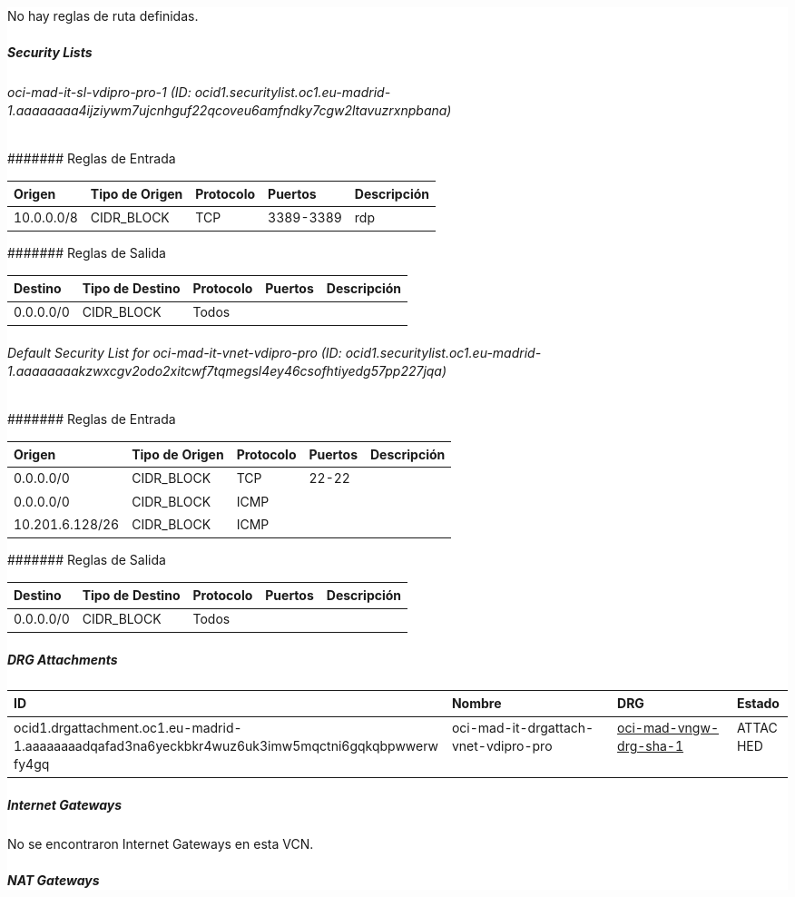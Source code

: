 No hay reglas de ruta definidas.

##### Security Lists

<a id="sl-ocid1_securitylist_oc1_eu_madrid_1_aaaaaaaa4ijziywm7ujcnhguf22qcoveu6amfndky7cgw2ltavuzrxnpbana"></a>
###### oci-mad-it-sl-vdipro-pro-1 (ID: ocid1.securitylist.oc1.eu-madrid-1.aaaaaaaa4ijziywm7ujcnhguf22qcoveu6amfndky7cgw2ltavuzrxnpbana)

####### Reglas de Entrada

| Origen     | Tipo de Origen   | Protocolo   | Puertos   | Descripción   |
|:-----------|:-----------------|:------------|:----------|:--------------|
| 10.0.0.0/8 | CIDR_BLOCK       | TCP         | 3389-3389 | rdp           |

####### Reglas de Salida

| Destino   | Tipo de Destino   | Protocolo   | Puertos   | Descripción   |
|:----------|:------------------|:------------|:----------|:--------------|
| 0.0.0.0/0 | CIDR_BLOCK        | Todos       |           |               |

<a id="sl-ocid1_securitylist_oc1_eu_madrid_1_aaaaaaaakzwxcgv2odo2xitcwf7tqmegsl4ey46csofhtiyedg57pp227jqa"></a>
###### Default Security List for oci-mad-it-vnet-vdipro-pro (ID: ocid1.securitylist.oc1.eu-madrid-1.aaaaaaaakzwxcgv2odo2xitcwf7tqmegsl4ey46csofhtiyedg57pp227jqa)

####### Reglas de Entrada

| Origen          | Tipo de Origen   | Protocolo   | Puertos   | Descripción   |
|:----------------|:-----------------|:------------|:----------|:--------------|
| 0.0.0.0/0       | CIDR_BLOCK       | TCP         | 22-22     |               |
| 0.0.0.0/0       | CIDR_BLOCK       | ICMP        |           |               |
| 10.201.6.128/26 | CIDR_BLOCK       | ICMP        |           |               |

####### Reglas de Salida

| Destino   | Tipo de Destino   | Protocolo   | Puertos   | Descripción   |
|:----------|:------------------|:------------|:----------|:--------------|
| 0.0.0.0/0 | CIDR_BLOCK        | Todos       |           |               |

##### DRG Attachments

| ID                                                                                               | Nombre                               | DRG                                                                                                                   | Estado   |
|:-------------------------------------------------------------------------------------------------|:-------------------------------------|:----------------------------------------------------------------------------------------------------------------------|:---------|
| ocid1.drgattachment.oc1.eu-madrid-1.aaaaaaaadqafad3na6yeckbkr4wuz6uk3imw5mqctni6gqkqbpwwerwfy4gq | oci-mad-it-drgattach-vnet-vdipro-pro | [oci-mad-vngw-drg-sha-1](#drg-ocid1_drg_oc1_eu_madrid_1_aaaaaaaa4nyyya6zahfukxshlj7hmtq65q6tkyw2uu7ftcghcde56uiku4rq) | ATTACHED |

##### Internet Gateways

No se encontraron Internet Gateways en esta VCN.

##### NAT Gateways
